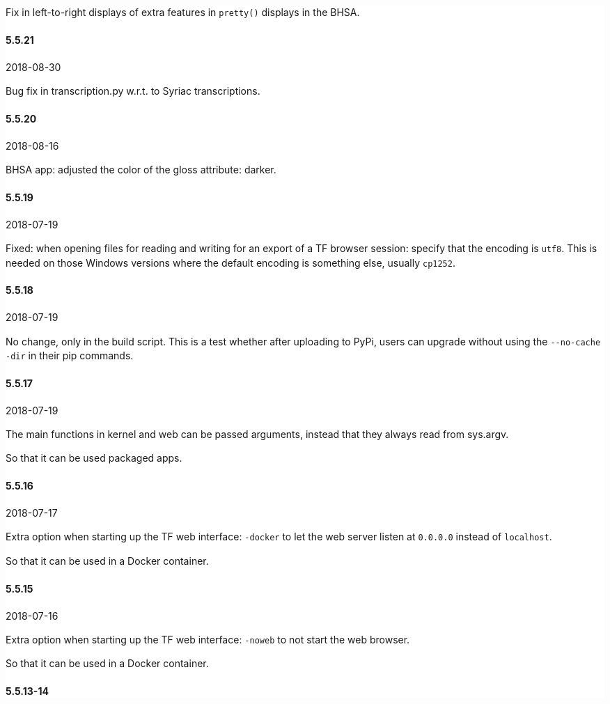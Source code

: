 Fix in left-to-right displays of extra features in `pretty()` displays in the BHSA.

#### 5.5.21

2018-08-30

Bug fix in transcription.py w.r.t. to Syriac transcriptions.

#### 5.5.20

2018-08-16

BHSA app: adjusted the color of the gloss attribute: darker.

#### 5.5.19

2018-07-19

Fixed: when opening files for reading and writing for an export of a TF browser
session: specify that the encoding is `utf8`. 
This is needed on those Windows versions where the default encoding is something else,
usually `cp1252`.

#### 5.5.18

2018-07-19

No change, only in the build script.
This is a test whether after uploading to PyPi, users
can upgrade without using the `--no-cache-dir` in their
pip commands.

#### 5.5.17

2018-07-19

The main functions in kernel and web can be passed arguments, instead that they always
read from sys.argv.

So that it can be used packaged apps.

#### 5.5.16

2018-07-17

Extra option when starting up the TF web interface: `-docker` to let
the web server listen at `0.0.0.0` instead of `localhost`.

So that it can be used in a Docker container.

#### 5.5.15

2018-07-16

Extra option when starting up the TF web interface: `-noweb` to not
start the web browser.

So that it can be used in a Docker container.

#### 5.5.13-14
